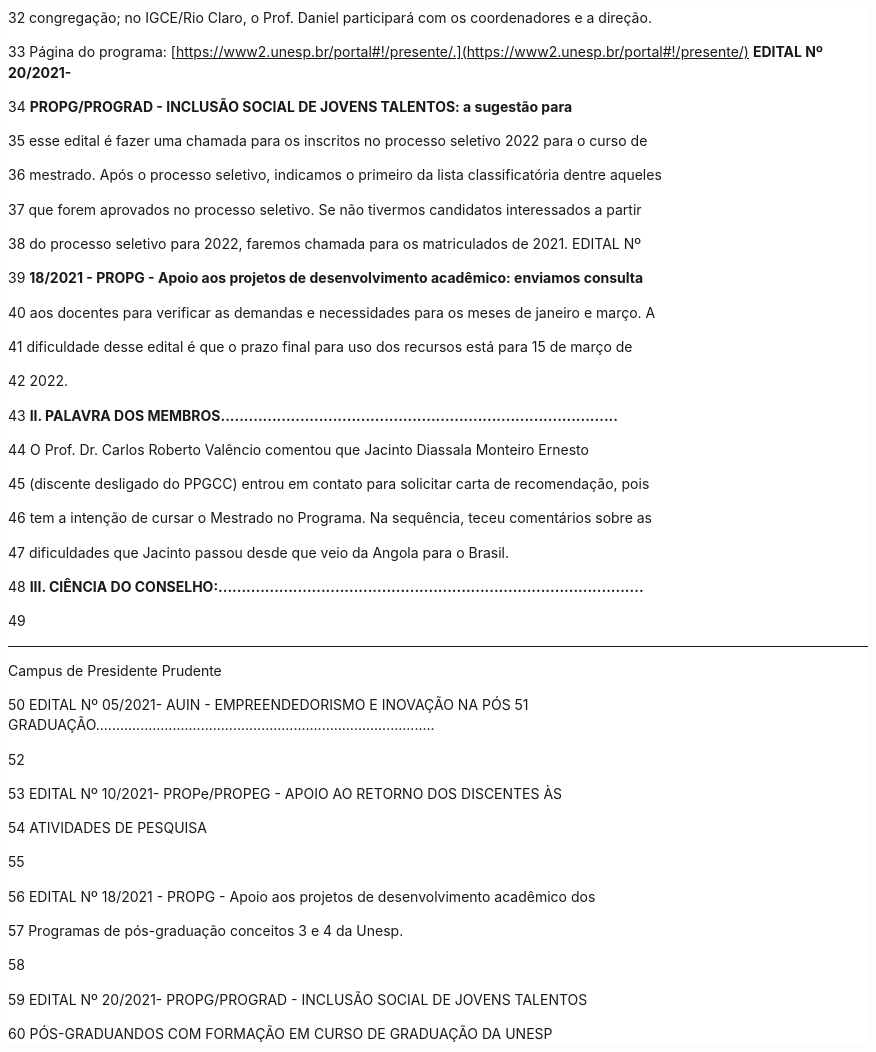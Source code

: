 32 congregação; no IGCE/Rio Claro, o Prof. Daniel participará com os coordenadores e a direção.

33 Página do programa: [https://www2.unesp.br/portal#!/presente/.](https://www2.unesp.br/portal#!/presente/) **EDITAL Nº 20/2021-**

34 **PROPG/PROGRAD - INCLUSÃO SOCIAL DE JOVENS TALENTOS: a sugestão para**

35 esse edital é fazer uma chamada para os inscritos no processo seletivo 2022 para o curso de

36 mestrado. Após o processo seletivo, indicamos o primeiro da lista classificatória dentre aqueles

37 que forem aprovados no processo seletivo. Se não tivermos candidatos interessados a partir

38 do processo seletivo para 2022, faremos chamada para os matriculados de 2021. EDITAL Nº

39 **18/2021 - PROPG - Apoio aos projetos de desenvolvimento acadêmico: enviamos consulta**

40 aos docentes para verificar as demandas e necessidades para os meses de janeiro e março. A

41 dificuldade desse edital é que o prazo final para uso dos recursos está para 15 de março de

42 2022.

43 **II. PALAVRA DOS MEMBROS.....................................................................................**

44 O Prof. Dr. Carlos Roberto Valêncio comentou que Jacinto Diassala Monteiro Ernesto

45 (discente desligado do PPGCC) entrou em contato para solicitar carta de recomendação, pois

46 tem a intenção de cursar o Mestrado no Programa. Na sequência, teceu comentários sobre as

47 dificuldades que Jacinto passou desde que veio da Angola para o Brasil.

48 **III. CIÊNCIA DO CONSELHO:...........................................................................................**

49


-----

Campus de Presidente Prudente


50 EDITAL Nº 05/2021- AUIN - EMPREENDEDORISMO E INOVAÇÃO NA PÓS
51 GRADUAÇÃO....................................................................................

52

53 EDITAL Nº 10/2021- PROPe/PROPEG - APOIO AO RETORNO DOS DISCENTES ÀS

54 ATIVIDADES DE PESQUISA

55

56 EDITAL Nº 18/2021 - PROPG - Apoio aos projetos de desenvolvimento acadêmico dos

57 Programas de pós-graduação conceitos 3 e 4 da Unesp.

58

59 EDITAL Nº 20/2021- PROPG/PROGRAD - INCLUSÃO SOCIAL DE JOVENS TALENTOS

60 PÓS-GRADUANDOS COM FORMAÇÃO EM CURSO DE GRADUAÇÃO DA UNESP
